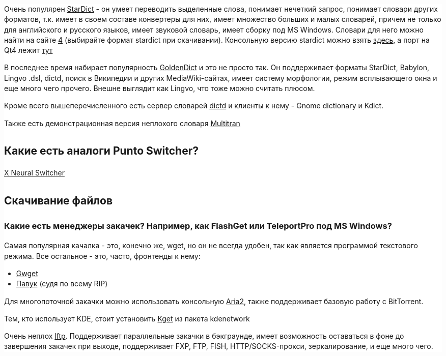 Очень популярен [StarDict](http://code.google.com/p/stardict-3/) - он
умеет переводить выделенные слова, понимает нечеткий запрос, понимает
словари других форматов, т.к. имеет в своем составе конвертеры для них,
имеет множество больших и малых словарей, причем не только для
английского и русского языков, имеет звуковой словарь, имеет
сборку под MS Windows. Словари для него можно найти на сайте
[4](http://xdxf.sourceforge.net) (выбирайте формат stardict при
скачивании). Консольную версию stardict можно взять
[здесь](http://sdcv.sf.net), а порт на Qt4 лежит
[тут](http://qstardict.ylsoftware.com)

В последнее время набирает популярность
[GoldenDict](http://goldendict.berlios.de/) и это не просто так. Он
поддерживает форматы StarDict, Babylon, Lingvo .dsl, dictd, поиск в
Википедии и других MediaWiki-сайтах, имеет систему морфологии, режим
всплывающего окна и еще много чего прочего. Внешне выглядит как
Lingvo, что тоже можно считать плюсом.

Кроме всего вышеперечисленного есть сервер словарей
[dictd](http://www.dict.org/) и клиенты к нему - Gnome dictionary и
Kdict.

Также есть демонстрационная версия неплохого словаря
[Multitran](http://multitran.sourceforge.net/)

## Какие есть аналоги Punto Switcher?

[X Neural Switcher](http://xneur.ru/)

## Скачивание файлов

### Какие есть менеджеры закачек? Например, как FlashGet или TeleportPro под MS Windows?

Самая популярная качалка - это, конечно же, wget, но он не всегда
удобен, так как является программой текстового режима. Все
остальное - это, часто, фронтенды к нему:

  - [Gwget](http://projects.gnome.org/gwget/)
  - [Павук](http://www.pavuk.org/) (судя по всему RIP)

Для многопоточной закачки можно использовать консольную
[Aria2](http://aria2.sourceforge.net), также поддерживает базовую работу
с BitTorrent.

Тем, кто использует KDE, стоит установить
[Kget](http://docs.kde.org/stable/en/kdenetwork/kget/index.html) из
пакета kdenetwork

Очень неплох [lftp](http://lftp.yar.ru/). Поддерживает параллельные
закачки в бэкграунде, имеет возможность оставаться в фоне до
завершения закачек при выходе, поддерживает FXP, FTP, FISH,
HTTP/SOCKS-прокси, зеркалирование, и еще много чего.
